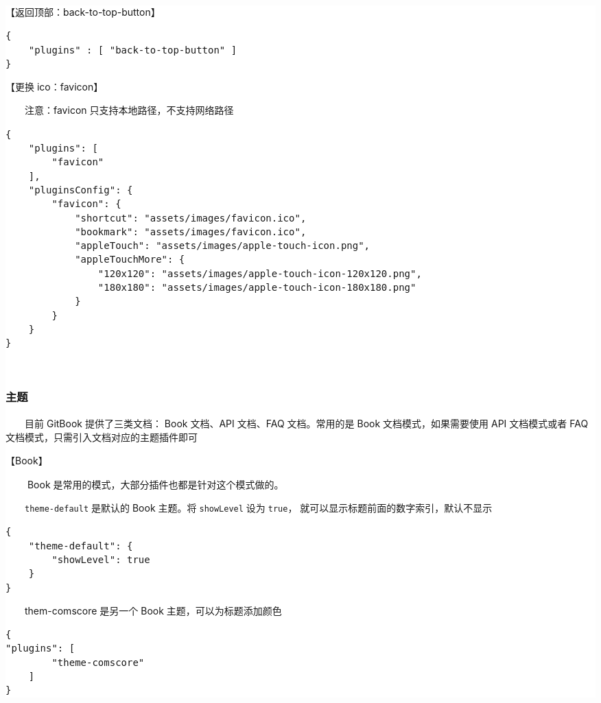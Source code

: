 【返回顶部：back-to-top-button】&nbsp;

<div>
<pre>{
    "plugins" : [ "back-to-top-button" ]
}</pre>
</div>

【更换 ico：favicon】

&emsp;&emsp;注意：favicon 只支持本地路径，不支持网络路径

<div>
<pre>{
    "plugins": [
        "favicon"
    ],
    "pluginsConfig": {
        "favicon": {
            "shortcut": "assets/images/favicon.ico",
            "bookmark": "assets/images/favicon.ico",
            "appleTouch": "assets/images/apple-touch-icon.png",
            "appleTouchMore": {
                "120x120": "assets/images/apple-touch-icon-120x120.png",
                "180x180": "assets/images/apple-touch-icon-180x180.png"
            }
        }
    }
}</pre>
</div>

&nbsp;

### 主题

&emsp;&emsp;目前 GitBook 提供了三类文档： Book 文档、API 文档、FAQ 文档。常用的是 Book 文档模式，如果需要使用 API 文档模式或者 FAQ 文档模式，只需引入文档对应的主题插件即可

【Book】

&nbsp;&emsp;&emsp;Book 是常用的模式，大部分插件也都是针对这个模式做的。

&emsp;&emsp;`theme-default`&nbsp;是默认的 Book 主题。将&nbsp;`showLevel`&nbsp;设为&nbsp;`true`， 就可以显示标题前面的数字索引，默认不显示

<div>
<pre>{
    "theme-default": {
        "showLevel": true
    }
}</pre>
</div>

&emsp;&emsp;them-comscore 是另一个 Book 主题，可以为标题添加颜色

<div>
<pre>{
"plugins": [
        "theme-comscore"
    ]
}</pre>
</div>
